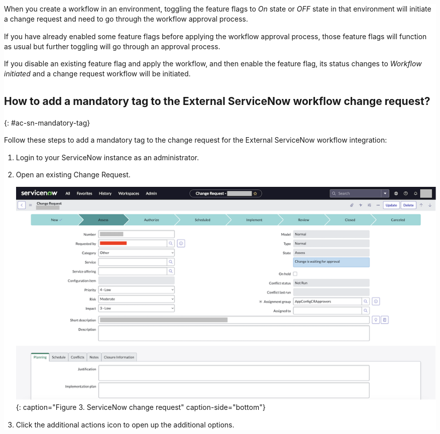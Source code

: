 When you create a workflow in an environment, toggling the feature flags to *On* state or *OFF* state in that environment will initiate a change request and need to go through the workflow approval process.

If you have already enabled some feature flags before applying the workflow approval process, those feature flags will function as usual but further toggling will go through an approval process.

If you disable an existing feature flag and apply the workflow, and then enable the feature flag, its status changes to *Workflow initiated* and a change request workflow will be initiated.

## How to add a mandatory tag to the External ServiceNow workflow change request? 
{: #ac-sn-mandatory-tag}



Follow these steps to add a mandatory tag to the change request for the External ServiceNow workflow integration:

1. Login to your ServiceNow instance as an administrator.

1. Open an existing Change Request.

   ![ServiceNow change request](images/ac-sn-08.png "ServiceNow change request"){: caption="Figure 3. ServiceNow change request" caption-side="bottom"}

1. Click the additional actions icon to open up the additional options.
